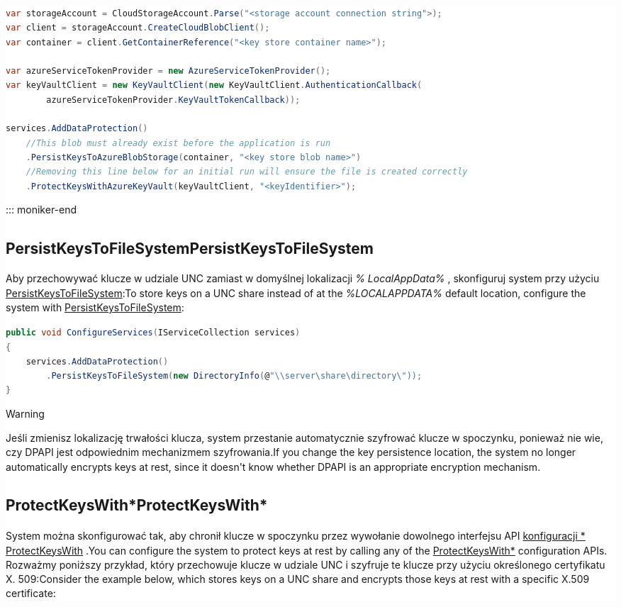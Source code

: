 ```csharp
var storageAccount = CloudStorageAccount.Parse("<storage account connection string">);
var client = storageAccount.CreateCloudBlobClient();
var container = client.GetContainerReference("<key store container name>");

var azureServiceTokenProvider = new AzureServiceTokenProvider();
var keyVaultClient = new KeyVaultClient(new KeyVaultClient.AuthenticationCallback(
        azureServiceTokenProvider.KeyVaultTokenCallback));

services.AddDataProtection()
    //This blob must already exist before the application is run
    .PersistKeysToAzureBlobStorage(container, "<key store blob name>")
    //Removing this line below for an initial run will ensure the file is created correctly
    .ProtectKeysWithAzureKeyVault(keyVaultClient, "<keyIdentifier>");
```

::: moniker-end

## <a name="persistkeystofilesystem"></a><span data-ttu-id="26661-139">PersistKeysToFileSystem</span><span class="sxs-lookup"><span data-stu-id="26661-139">PersistKeysToFileSystem</span></span>

<span data-ttu-id="26661-140">Aby przechowywać klucze w udziale UNC zamiast w domyślnej lokalizacji *% LocalAppData%* , skonfiguruj system przy użyciu [PersistKeysToFileSystem](/dotnet/api/microsoft.aspnetcore.dataprotection.dataprotectionbuilderextensions.persistkeystofilesystem):</span><span class="sxs-lookup"><span data-stu-id="26661-140">To store keys on a UNC share instead of at the *%LOCALAPPDATA%* default location, configure the system with [PersistKeysToFileSystem](/dotnet/api/microsoft.aspnetcore.dataprotection.dataprotectionbuilderextensions.persistkeystofilesystem):</span></span>

```csharp
public void ConfigureServices(IServiceCollection services)
{
    services.AddDataProtection()
        .PersistKeysToFileSystem(new DirectoryInfo(@"\\server\share\directory\"));
}
```

> [!WARNING]
> <span data-ttu-id="26661-141">Jeśli zmienisz lokalizację trwałości klucza, system przestanie automatycznie szyfrować klucze w spoczynku, ponieważ nie wie, czy DPAPI jest odpowiednim mechanizmem szyfrowania.</span><span class="sxs-lookup"><span data-stu-id="26661-141">If you change the key persistence location, the system no longer automatically encrypts keys at rest, since it doesn't know whether DPAPI is an appropriate encryption mechanism.</span></span>

## <a name="protectkeyswith"></a><span data-ttu-id="26661-142">ProtectKeysWith\*</span><span class="sxs-lookup"><span data-stu-id="26661-142">ProtectKeysWith\*</span></span>

<span data-ttu-id="26661-143">System można skonfigurować tak, aby chronił klucze w spoczynku przez wywołanie dowolnego interfejsu API [konfiguracji \* ProtectKeysWith](/dotnet/api/microsoft.aspnetcore.dataprotection.dataprotectionbuilderextensions) .</span><span class="sxs-lookup"><span data-stu-id="26661-143">You can configure the system to protect keys at rest by calling any of the [ProtectKeysWith\*](/dotnet/api/microsoft.aspnetcore.dataprotection.dataprotectionbuilderextensions) configuration APIs.</span></span> <span data-ttu-id="26661-144">Rozważmy poniższy przykład, który przechowuje klucze w udziale UNC i szyfruje te klucze przy użyciu określonego certyfikatu X. 509:</span><span class="sxs-lookup"><span data-stu-id="26661-144">Consider the example below, which stores keys on a UNC share and encrypts those keys at rest with a specific X.509 certificate:</span></span>
